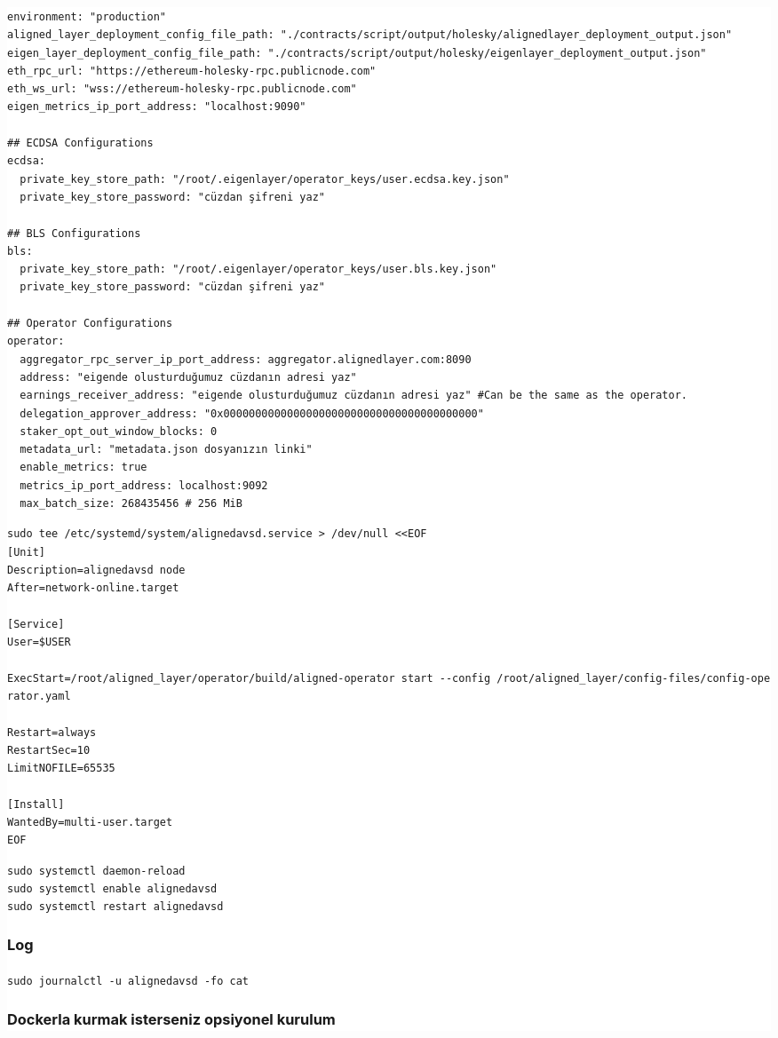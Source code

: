 ```
environment: "production"
aligned_layer_deployment_config_file_path: "./contracts/script/output/holesky/alignedlayer_deployment_output.json"
eigen_layer_deployment_config_file_path: "./contracts/script/output/holesky/eigenlayer_deployment_output.json"
eth_rpc_url: "https://ethereum-holesky-rpc.publicnode.com"
eth_ws_url: "wss://ethereum-holesky-rpc.publicnode.com"
eigen_metrics_ip_port_address: "localhost:9090"

## ECDSA Configurations
ecdsa:
  private_key_store_path: "/root/.eigenlayer/operator_keys/user.ecdsa.key.json"
  private_key_store_password: "cüzdan şifreni yaz"

## BLS Configurations
bls:
  private_key_store_path: "/root/.eigenlayer/operator_keys/user.bls.key.json"
  private_key_store_password: "cüzdan şifreni yaz"

## Operator Configurations
operator:
  aggregator_rpc_server_ip_port_address: aggregator.alignedlayer.com:8090
  address: "eigende olusturduğumuz cüzdanın adresi yaz"
  earnings_receiver_address: "eigende olusturduğumuz cüzdanın adresi yaz" #Can be the same as the operator.
  delegation_approver_address: "0x0000000000000000000000000000000000000000"
  staker_opt_out_window_blocks: 0
  metadata_url: "metadata.json dosyanızın linki"
  enable_metrics: true
  metrics_ip_port_address: localhost:9092
  max_batch_size: 268435456 # 256 MiB
```

```
sudo tee /etc/systemd/system/alignedavsd.service > /dev/null <<EOF
[Unit]
Description=alignedavsd node
After=network-online.target

[Service]
User=$USER

ExecStart=/root/aligned_layer/operator/build/aligned-operator start --config /root/aligned_layer/config-files/config-operator.yaml

Restart=always
RestartSec=10
LimitNOFILE=65535

[Install]
WantedBy=multi-user.target
EOF
```
```
sudo systemctl daemon-reload
sudo systemctl enable alignedavsd
sudo systemctl restart alignedavsd
```
### Log
```
sudo journalctl -u alignedavsd -fo cat
```
### Dockerla kurmak isterseniz opsiyonel kurulum